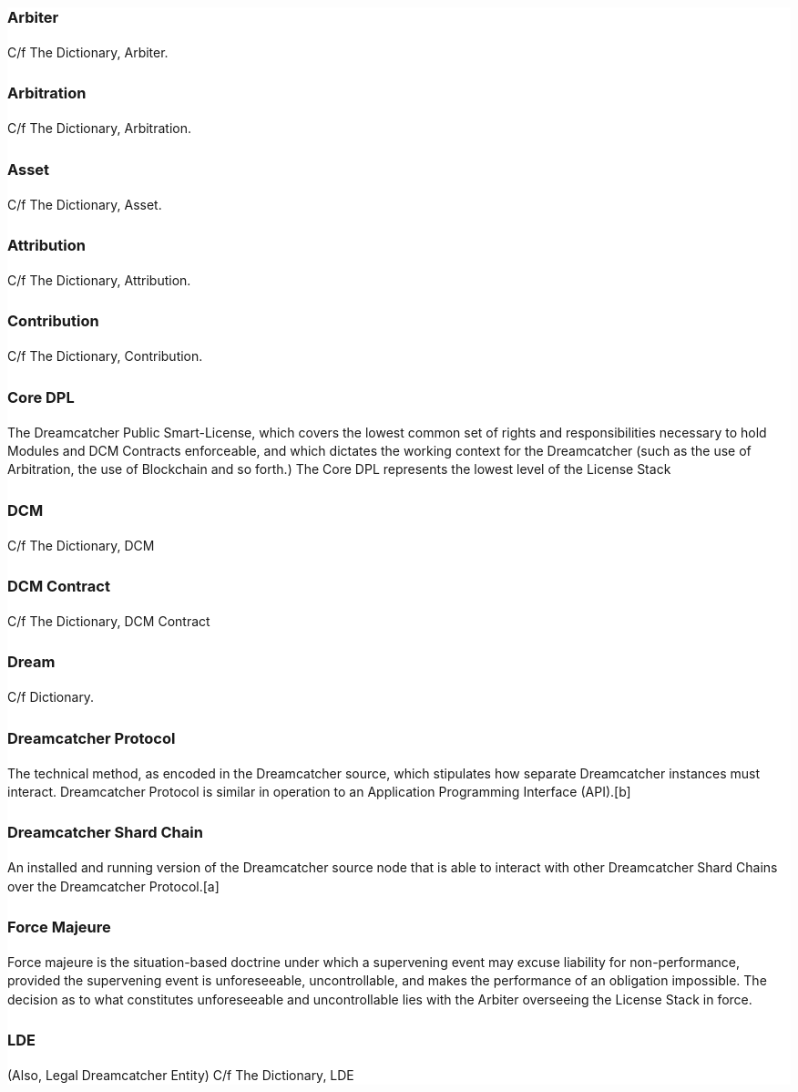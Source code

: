### Arbiter
C/f The Dictionary, Arbiter.

### Arbitration
C/f The Dictionary, Arbitration.

### Asset
C/f The Dictionary, Asset.

### Attribution
C/f The Dictionary, Attribution.

### Contribution
C/f The Dictionary, Contribution.

### Core DPL 
The Dreamcatcher Public Smart-License, which covers the lowest common set of rights and responsibilities necessary to hold Modules and DCM Contracts enforceable, and which dictates the working context for the Dreamcatcher (such as the use of Arbitration, the use of Blockchain and so forth.)  The Core DPL represents the lowest level of the License Stack

### DCM
C/f The Dictionary, DCM

### DCM Contract 
C/f The Dictionary, DCM Contract

### Dream
C/f Dictionary.

### Dreamcatcher Protocol 
The technical method, as encoded in the Dreamcatcher source, which stipulates how separate Dreamcatcher instances must interact.  Dreamcatcher Protocol is similar in operation to an Application Programming Interface (API).[b]

### Dreamcatcher Shard Chain 
An installed and running version of the Dreamcatcher source node that is able to interact with other Dreamcatcher Shard Chains over the Dreamcatcher Protocol.[a]

### Force Majeure 
Force majeure is the situation-based doctrine under which a supervening event may excuse liability for non-performance, provided the supervening event is unforeseeable, uncontrollable, and makes the performance of an obligation impossible.  The decision as to what constitutes unforeseeable and uncontrollable lies with the Arbiter overseeing the License Stack in force.

### LDE
(Also, Legal Dreamcatcher Entity) C/f The Dictionary, LDE
